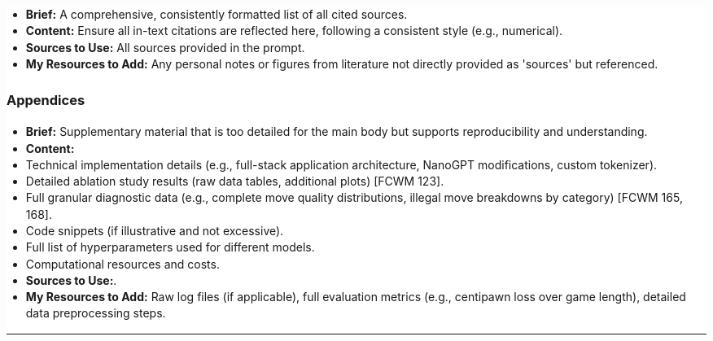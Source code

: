 - **Brief:** A comprehensive, consistently formatted list of all cited sources.
- **Content:** Ensure all in-text citations are reflected here, following a consistent style (e.g., numerical).
- **Sources to Use:** All sources provided in the prompt.
- **My Resources to Add:** Any personal notes or figures from literature not directly provided as 'sources' but referenced.
### **Appendices**
- **Brief:** Supplementary material that is too detailed for the main body but supports reproducibility and understanding.
- **Content:**
- Technical implementation details (e.g., full-stack application architecture, NanoGPT modifications, custom tokenizer).
- Detailed ablation study results (raw data tables, additional plots) [FCWM 123].
- Full granular diagnostic data (e.g., complete move quality distributions, illegal move breakdowns by category) [FCWM 165, 168].
- Code snippets (if illustrative and not excessive).
- Full list of hyperparameters used for different models.
- Computational resources and costs.
- **Sources to Use:**.
- **My Resources to Add:** Raw log files (if applicable), full evaluation metrics (e.g., centipawn loss over game length), detailed data preprocessing steps.
---